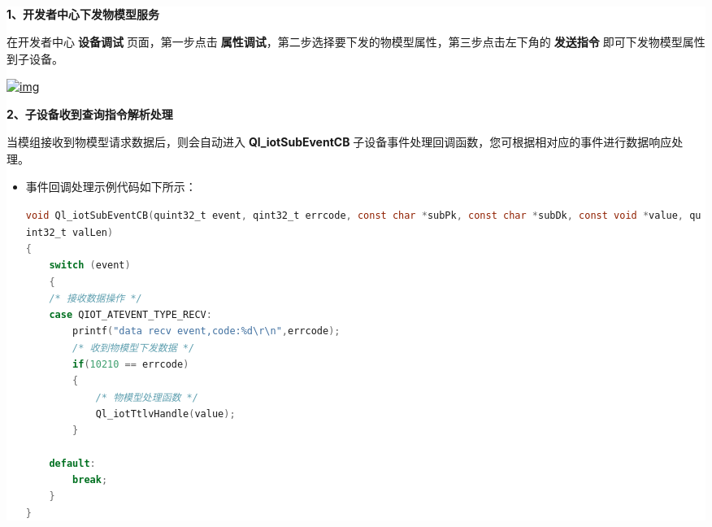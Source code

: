 __1、开发者中心下发物模型服务__

在开发者中心 __设备调试__ 页面，第一步点击 __属性调试__，第二步选择要下发的物模型属性，第三步点击左下角的 __发送指令__ 即可下发物模型属性到子设备。

<a data-fancybox title="img" href="/deviceDevelop/subDevice/Example-03.png">![img](/deviceDevelop/subDevice/Example-03.png)</a>


__2、子设备收到查询指令解析处理__

当模组接收到物模型请求数据后，则会自动进入 __Ql_iotSubEventCB__ 子设备事件处理回调函数，您可根据相对应的事件进行数据响应处理。

* 事件回调处理示例代码如下所示：

	```c
	void Ql_iotSubEventCB(quint32_t event, qint32_t errcode, const char *subPk, const char *subDk, const void *value, quint32_t valLen)
	{
		switch (event)
		{
		/* 接收数据操作 */
		case QIOT_ATEVENT_TYPE_RECV:
			printf("data recv event,code:%d\r\n",errcode);
			/* 收到物模型下发数据 */
			if(10210 == errcode)
			{
				/* 物模型处理函数 */
				Ql_iotTtlvHandle(value);
			}

		default:
			break;
		}
	}
	```

 